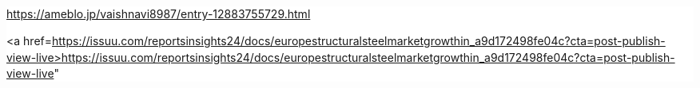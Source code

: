 <a href=https://ameblo.jp/vaishnavi8987/entry-12883755729.html>https://ameblo.jp/vaishnavi8987/entry-12883755729.html</a>

<a href=https://issuu.com/reportsinsights24/docs/europestructuralsteelmarketgrowthin_a9d172498fe04c?cta=post-publish-view-live>https://issuu.com/reportsinsights24/docs/europestructuralsteelmarketgrowthin_a9d172498fe04c?cta=post-publish-view-live</a>"
